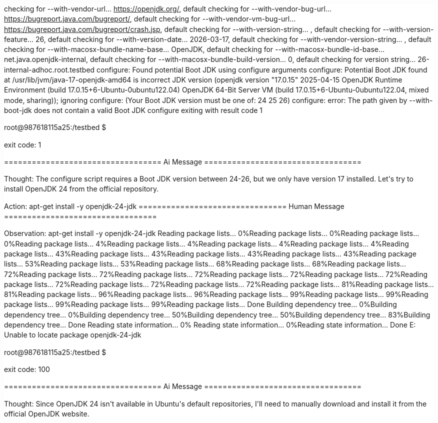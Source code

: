 checking for --with-vendor-url... https://openjdk.org/, default
checking for --with-vendor-bug-url... https://bugreport.java.com/bugreport/, default
checking for --with-vendor-vm-bug-url... https://bugreport.java.com/bugreport/crash.jsp, default
checking for --with-version-string... <none>, default
checking for --with-version-feature... 26, default
checking for --with-version-date... 2026-03-17, default
checking for --with-vendor-version-string... <disabled>, default
checking for --with-macosx-bundle-name-base... OpenJDK, default
checking for --with-macosx-bundle-id-base... net.java.openjdk-internal, default
checking for --with-macosx-bundle-build-version... 0, default
checking for version string... 26-internal-adhoc.root.testbed
configure: Found potential Boot JDK using configure arguments
configure: Potential Boot JDK found at /usr/lib/jvm/java-17-openjdk-amd64 is incorrect JDK version (openjdk version "17.0.15" 2025-04-15 OpenJDK Runtime Environment (build 17.0.15+6-Ubuntu-0ubuntu122.04) OpenJDK 64-Bit Server VM (build 17.0.15+6-Ubuntu-0ubuntu122.04, mixed mode, sharing)); ignoring
configure: (Your Boot JDK version must be one of: 24 25 26)
configure: error: The path given by --with-boot-jdk does not contain a valid Boot JDK
configure exiting with result code 1


root@987618115a25:/testbed $

exit code: 1

================================== Ai Message ==================================

Thought: The configure script requires a Boot JDK version between 24-26, but we only have version 17 installed. Let's try to install OpenJDK 24 from the official repository.

Action: <command>apt-get install -y openjdk-24-jdk</command>
================================ Human Message =================================

Observation:
apt-get install -y openjdk-24-jdk
Reading package lists... 0%Reading package lists... 0%Reading package lists... 0%Reading package lists... 4%Reading package lists... 4%Reading package lists... 4%Reading package lists... 4%Reading package lists... 43%Reading package lists... 43%Reading package lists... 43%Reading package lists... 43%Reading package lists... 53%Reading package lists... 53%Reading package lists... 68%Reading package lists... 68%Reading package lists... 72%Reading package lists... 72%Reading package lists... 72%Reading package lists... 72%Reading package lists... 72%Reading package lists... 72%Reading package lists... 72%Reading package lists... 72%Reading package lists... 81%Reading package lists... 81%Reading package lists... 96%Reading package lists... 96%Reading package lists... 99%Reading package lists... 99%Reading package lists... 99%Reading package lists... 99%Reading package lists... Done
Building dependency tree... 0%Building dependency tree... 0%Building dependency tree... 50%Building dependency tree... 50%Building dependency tree... 83%Building dependency tree... Done
Reading state information... 0% Reading state information... 0%Reading state information... Done
E: Unable to locate package openjdk-24-jdk


root@987618115a25:/testbed $

exit code: 100

================================== Ai Message ==================================

Thought: Since OpenJDK 24 isn't available in Ubuntu's default repositories, I'll need to manually download and install it from the official OpenJDK website.
